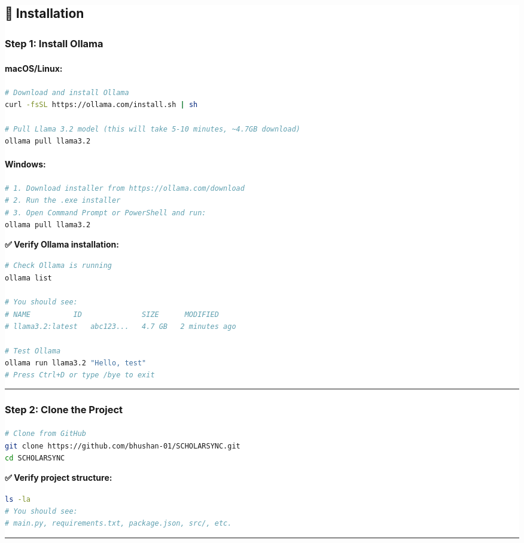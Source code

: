 
## 🚀 Installation

### Step 1: Install Ollama

#### macOS/Linux:
```bash
# Download and install Ollama
curl -fsSL https://ollama.com/install.sh | sh

# Pull Llama 3.2 model (this will take 5-10 minutes, ~4.7GB download)
ollama pull llama3.2
```

#### Windows:
```bash
# 1. Download installer from https://ollama.com/download
# 2. Run the .exe installer
# 3. Open Command Prompt or PowerShell and run:
ollama pull llama3.2
```

**✅ Verify Ollama installation:**
```bash
# Check Ollama is running
ollama list

# You should see:
# NAME          ID              SIZE      MODIFIED
# llama3.2:latest   abc123...   4.7 GB   2 minutes ago

# Test Ollama
ollama run llama3.2 "Hello, test"
# Press Ctrl+D or type /bye to exit
```

---

### Step 2: Clone the Project

```bash
# Clone from GitHub
git clone https://github.com/bhushan-01/SCHOLARSYNC.git
cd SCHOLARSYNC
```

**✅ Verify project structure:**
```bash
ls -la
# You should see:
# main.py, requirements.txt, package.json, src/, etc.
```

---

